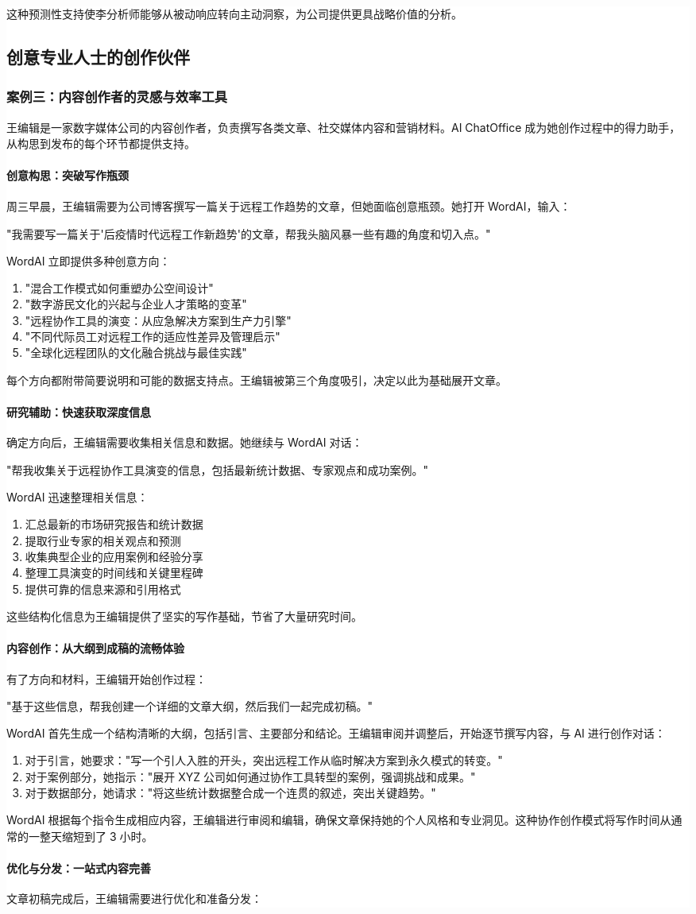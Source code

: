 这种预测性支持使李分析师能够从被动响应转向主动洞察，为公司提供更具战略价值的分析。

## 创意专业人士的创作伙伴

### 案例三：内容创作者的灵感与效率工具

王编辑是一家数字媒体公司的内容创作者，负责撰写各类文章、社交媒体内容和营销材料。AI ChatOffice 成为她创作过程中的得力助手，从构思到发布的每个环节都提供支持。

#### 创意构思：突破写作瓶颈

周三早晨，王编辑需要为公司博客撰写一篇关于远程工作趋势的文章，但她面临创意瓶颈。她打开 WordAI，输入：

"我需要写一篇关于'后疫情时代远程工作新趋势'的文章，帮我头脑风暴一些有趣的角度和切入点。"

WordAI 立即提供多种创意方向：

1. "混合工作模式如何重塑办公空间设计"
2. "数字游民文化的兴起与企业人才策略的变革"
3. "远程协作工具的演变：从应急解决方案到生产力引擎"
4. "不同代际员工对远程工作的适应性差异及管理启示"
5. "全球化远程团队的文化融合挑战与最佳实践"

每个方向都附带简要说明和可能的数据支持点。王编辑被第三个角度吸引，决定以此为基础展开文章。

#### 研究辅助：快速获取深度信息

确定方向后，王编辑需要收集相关信息和数据。她继续与 WordAI 对话：

"帮我收集关于远程协作工具演变的信息，包括最新统计数据、专家观点和成功案例。"

WordAI 迅速整理相关信息：

1. 汇总最新的市场研究报告和统计数据
2. 提取行业专家的相关观点和预测
3. 收集典型企业的应用案例和经验分享
4. 整理工具演变的时间线和关键里程碑
5. 提供可靠的信息来源和引用格式

这些结构化信息为王编辑提供了坚实的写作基础，节省了大量研究时间。

#### 内容创作：从大纲到成稿的流畅体验

有了方向和材料，王编辑开始创作过程：

"基于这些信息，帮我创建一个详细的文章大纲，然后我们一起完成初稿。"

WordAI 首先生成一个结构清晰的大纲，包括引言、主要部分和结论。王编辑审阅并调整后，开始逐节撰写内容，与 AI 进行创作对话：

1. 对于引言，她要求："写一个引人入胜的开头，突出远程工作从临时解决方案到永久模式的转变。"
2. 对于案例部分，她指示："展开 XYZ 公司如何通过协作工具转型的案例，强调挑战和成果。"
3. 对于数据部分，她请求："将这些统计数据整合成一个连贯的叙述，突出关键趋势。"

WordAI 根据每个指令生成相应内容，王编辑进行审阅和编辑，确保文章保持她的个人风格和专业洞见。这种协作创作模式将写作时间从通常的一整天缩短到了 3 小时。

#### 优化与分发：一站式内容完善

文章初稿完成后，王编辑需要进行优化和准备分发：

